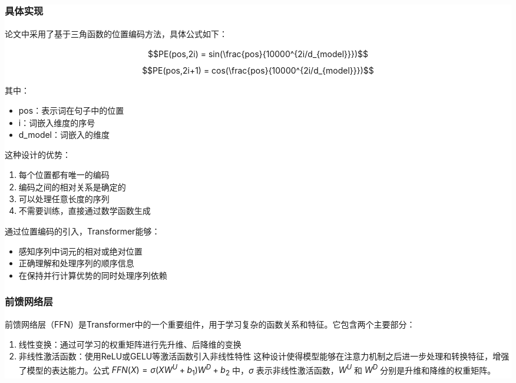 ### 具体实现

论文中采用了基于三角函数的位置编码方法，具体公式如下：

$$PE(pos,2i) = sin(\frac{pos}{10000^{2i/d_{model}}})$$
$$PE(pos,2i+1) = cos(\frac{pos}{10000^{2i/d_{model}}})$$

其中：
- pos：表示词在句子中的位置
- i：词嵌入维度的序号
- d_model：词嵌入的维度

这种设计的优势：
1. 每个位置都有唯一的编码
2. 编码之间的相对关系是确定的
3. 可以处理任意长度的序列
4. 不需要训练，直接通过数学函数生成

通过位置编码的引入，Transformer能够：
- 感知序列中词元的相对或绝对位置
- 正确理解和处理序列的顺序信息
- 在保持并行计算优势的同时处理序列依赖

### 前馈网络层

前馈网络层（FFN）是Transformer中的一个重要组件，用于学习复杂的函数关系和特征。它包含两个主要部分：

1. 线性变换：通过可学习的权重矩阵进行先升维、后降维的变换
2. 非线性激活函数：使用ReLU或GELU等激活函数引入非线性特性
这种设计使得模型能够在注意力机制之后进一步处理和转换特征，增强了模型的表达能力。公式 $FFN(X) = \sigma(XW^U + b_1)W^D + b_2$ 中，$\sigma$ 表示非线性激活函数，$W^U$ 和 $W^D$ 分别是升维和降维的权重矩阵。